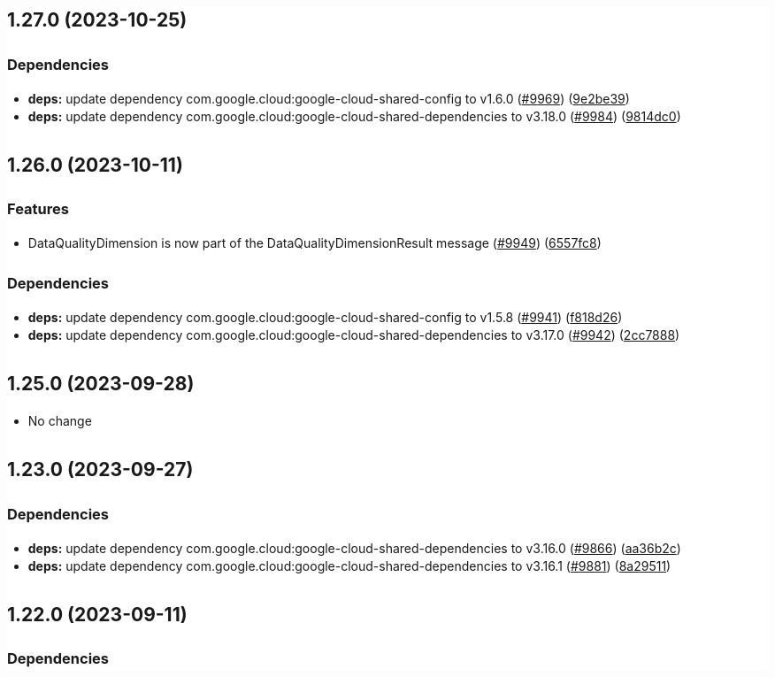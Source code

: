 
## 1.27.0 (2023-10-25)

### Dependencies

* **deps:** update dependency com.google.cloud:google-cloud-shared-config to v1.6.0 ([#9969](https://github.com/googleapis/google-cloud-java/issues/9969)) ([9e2be39](https://github.com/googleapis/google-cloud-java/commit/9e2be39c5b2d7764421325f65a6d0d06351fcda5))
* **deps:** update dependency com.google.cloud:google-cloud-shared-dependencies to v3.18.0 ([#9984](https://github.com/googleapis/google-cloud-java/issues/9984)) ([9814dc0](https://github.com/googleapis/google-cloud-java/commit/9814dc092ad7edb7b1b21f87fa48d76a2423d731))


## 1.26.0 (2023-10-11)

### Features

* DataQualityDimension is now part of the DataQualityDimensionResult message ([#9949](https://github.com/googleapis/google-cloud-java/issues/9949)) ([6557fc8](https://github.com/googleapis/google-cloud-java/commit/6557fc87ab26da76e59aa9297ef98824eba9fa2c))

### Dependencies

* **deps:** update dependency com.google.cloud:google-cloud-shared-config to v1.5.8 ([#9941](https://github.com/googleapis/google-cloud-java/issues/9941)) ([f818d26](https://github.com/googleapis/google-cloud-java/commit/f818d26968e1f19d302da1f1ea0145b2cc496ce0))
* **deps:** update dependency com.google.cloud:google-cloud-shared-dependencies to v3.17.0 ([#9942](https://github.com/googleapis/google-cloud-java/issues/9942)) ([2cc7888](https://github.com/googleapis/google-cloud-java/commit/2cc78885d76ae5e7dfc4cc9f3034c25fa22c6cc1))


## 1.25.0 (2023-09-28)

* No change


## 1.23.0 (2023-09-27)

### Dependencies

* **deps:** update dependency com.google.cloud:google-cloud-shared-dependencies to v3.16.0 ([#9866](https://github.com/googleapis/google-cloud-java/issues/9866)) ([aa36b2c](https://github.com/googleapis/google-cloud-java/commit/aa36b2c3c31b817052239fd771a21d20108b2c31))
* **deps:** update dependency com.google.cloud:google-cloud-shared-dependencies to v3.16.1 ([#9881](https://github.com/googleapis/google-cloud-java/issues/9881)) ([8a29511](https://github.com/googleapis/google-cloud-java/commit/8a2951166eb0305be040cc0ae38be105c437ba25))


## 1.22.0 (2023-09-11)

### Dependencies
